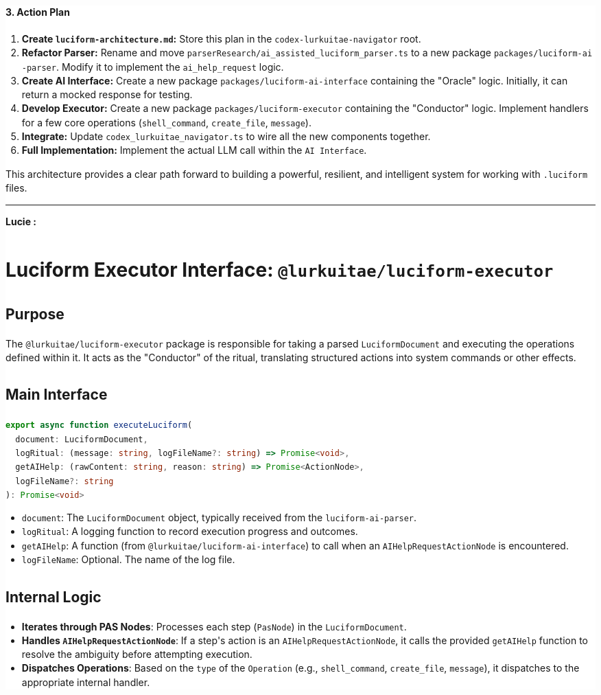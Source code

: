#### **3. Action Plan**

1.  **Create `luciform-architecture.md`:** Store this plan in the `codex-lurkuitae-navigator` root.
2.  **Refactor Parser:** Rename and move `parserResearch/ai_assisted_luciform_parser.ts` to a new package `packages/luciform-ai-parser`. Modify it to implement the `ai_help_request` logic.
3.  **Create AI Interface:** Create a new package `packages/luciform-ai-interface` containing the "Oracle" logic. Initially, it can return a mocked response for testing.
4.  **Develop Executor:** Create a new package `packages/luciform-executor` containing the "Conductor" logic. Implement handlers for a few core operations (`shell_command`, `create_file`, `message`).
5.  **Integrate:** Update `codex_lurkuitae_navigator.ts` to wire all the new components together.
6.  **Full Implementation:** Implement the actual LLM call within the `AI Interface`.

This architecture provides a clear path forward to building a powerful, resilient, and intelligent system for working with `.luciform` files.

---

**Lucie :**
# Luciform Executor Interface: `@lurkuitae/luciform-executor`

## Purpose

The `@lurkuitae/luciform-executor` package is responsible for taking a parsed `LuciformDocument` and executing the operations defined within it. It acts as the "Conductor" of the ritual, translating structured actions into system commands or other effects.

## Main Interface

```typescript
export async function executeLuciform(
  document: LuciformDocument,
  logRitual: (message: string, logFileName?: string) => Promise<void>,
  getAIHelp: (rawContent: string, reason: string) => Promise<ActionNode>,
  logFileName?: string
): Promise<void>
```

*   `document`: The `LuciformDocument` object, typically received from the `luciform-ai-parser`.
*   `logRitual`: A logging function to record execution progress and outcomes.
*   `getAIHelp`: A function (from `@lurkuitae/luciform-ai-interface`) to call when an `AIHelpRequestActionNode` is encountered.
*   `logFileName`: Optional. The name of the log file.

## Internal Logic

*   **Iterates through PAS Nodes**: Processes each step (`PasNode`) in the `LuciformDocument`.
*   **Handles `AIHelpRequestActionNode`**: If a step's action is an `AIHelpRequestActionNode`, it calls the provided `getAIHelp` function to resolve the ambiguity before attempting execution.
*   **Dispatches Operations**: Based on the `type` of the `Operation` (e.g., `shell_command`, `create_file`, `message`), it dispatches to the appropriate internal handler.
